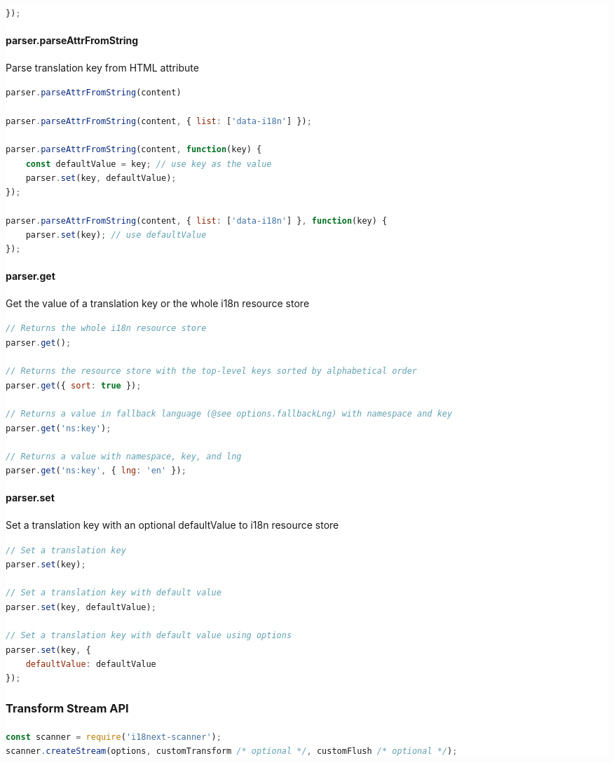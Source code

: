 ```js
});
```

#### parser.parseAttrFromString
Parse translation key from HTML attribute
```js
parser.parseAttrFromString(content)

parser.parseAttrFromString(content, { list: ['data-i18n'] });

parser.parseAttrFromString(content, function(key) {
    const defaultValue = key; // use key as the value
    parser.set(key, defaultValue);
});

parser.parseAttrFromString(content, { list: ['data-i18n'] }, function(key) {
    parser.set(key); // use defaultValue
});
```

#### parser.get
Get the value of a translation key or the whole i18n resource store
```js
// Returns the whole i18n resource store
parser.get();

// Returns the resource store with the top-level keys sorted by alphabetical order 
parser.get({ sort: true });

// Returns a value in fallback language (@see options.fallbackLng) with namespace and key
parser.get('ns:key');

// Returns a value with namespace, key, and lng
parser.get('ns:key', { lng: 'en' });
```

#### parser.set
Set a translation key with an optional defaultValue to i18n resource store

```js
// Set a translation key
parser.set(key);

// Set a translation key with default value
parser.set(key, defaultValue);

// Set a translation key with default value using options
parser.set(key, {
    defaultValue: defaultValue
});
```

### Transform Stream API
```js
const scanner = require('i18next-scanner');
scanner.createStream(options, customTransform /* optional */, customFlush /* optional */);
```

